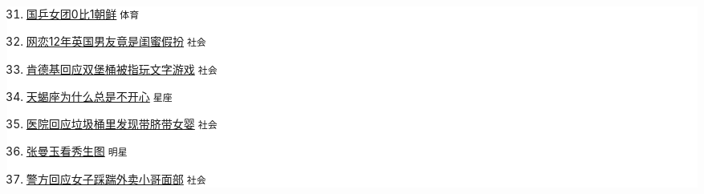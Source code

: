 31. [国乒女团0比1朝鲜](https://m.weibo.cn/search?containerid=100103type%3D1%26t%3D10%26q%3D%23%E5%9B%BD%E4%B9%92%E5%A5%B3%E5%9B%A20%E6%AF%941%E6%9C%9D%E9%B2%9C%23&stream_entry_id=31&isnewpage=1&extparam=seat%3D1%26lcate%3D5001%26c_type%3D31%26cate%3D5001%26dgr%3D0%26pos%3D29%26q%3D%2523%25E5%259B%25BD%25E4%25B9%2592%25E5%25A5%25B3%25E5%259B%25A20%25E6%25AF%25941%25E6%259C%259D%25E9%25B2%259C%2523%26stream_entry_id%3D31%26band_rank%3D29%26realpos%3D29%26filter_type%3Drealtimehot%26flag%3D1%26display_time%3D1728400357%26pre_seqid%3D172840035746304112447145) `体育` 

32. [网恋12年英国男友竟是闺蜜假扮](https://m.weibo.cn/search?containerid=100103type%3D1%26t%3D10%26q%3D%23%E7%BD%91%E6%81%8B12%E5%B9%B4%E8%8B%B1%E5%9B%BD%E7%94%B7%E5%8F%8B%E7%AB%9F%E6%98%AF%E9%97%BA%E8%9C%9C%E5%81%87%E6%89%AE%23&stream_entry_id=31&isnewpage=1&extparam=seat%3D1%26lcate%3D5001%26c_type%3D31%26cate%3D5001%26dgr%3D0%26pos%3D30%26q%3D%2523%25E7%25BD%2591%25E6%2581%258B12%25E5%25B9%25B4%25E8%258B%25B1%25E5%259B%25BD%25E7%2594%25B7%25E5%258F%258B%25E7%25AB%259F%25E6%2598%25AF%25E9%2597%25BA%25E8%259C%259C%25E5%2581%2587%25E6%2589%25AE%2523%26stream_entry_id%3D31%26band_rank%3D30%26realpos%3D30%26filter_type%3Drealtimehot%26flag%3D1%26display_time%3D1728400357%26pre_seqid%3D172840035746304112447145) `社会` 

33. [肯德基回应双堡桶被指玩文字游戏](https://m.weibo.cn/search?containerid=100103type%3D1%26t%3D10%26q%3D%23%E8%82%AF%E5%BE%B7%E5%9F%BA%E5%9B%9E%E5%BA%94%E5%8F%8C%E5%A0%A1%E6%A1%B6%E8%A2%AB%E6%8C%87%E7%8E%A9%E6%96%87%E5%AD%97%E6%B8%B8%E6%88%8F%23&stream_entry_id=31&isnewpage=1&extparam=seat%3D1%26lcate%3D5001%26c_type%3D31%26cate%3D5001%26dgr%3D0%26pos%3D31%26q%3D%2523%25E8%2582%25AF%25E5%25BE%25B7%25E5%259F%25BA%25E5%259B%259E%25E5%25BA%2594%25E5%258F%258C%25E5%25A0%25A1%25E6%25A1%25B6%25E8%25A2%25AB%25E6%258C%2587%25E7%258E%25A9%25E6%2596%2587%25E5%25AD%2597%25E6%25B8%25B8%25E6%2588%258F%2523%26stream_entry_id%3D31%26band_rank%3D31%26realpos%3D31%26filter_type%3Drealtimehot%26flag%3D0%26display_time%3D1728400357%26pre_seqid%3D172840035746304112447145) `社会` 

34. [天蝎座为什么总是不开心](https://m.weibo.cn/search?containerid=100103type%3D1%26t%3D10%26q%3D%23%E5%A4%A9%E8%9D%8E%E5%BA%A7%E4%B8%BA%E4%BB%80%E4%B9%88%E6%80%BB%E6%98%AF%E4%B8%8D%E5%BC%80%E5%BF%83%23&stream_entry_id=31&isnewpage=1&extparam=seat%3D1%26lcate%3D5001%26c_type%3D31%26cate%3D5001%26dgr%3D0%26pos%3D32%26q%3D%2523%25E5%25A4%25A9%25E8%259D%258E%25E5%25BA%25A7%25E4%25B8%25BA%25E4%25BB%2580%25E4%25B9%2588%25E6%2580%25BB%25E6%2598%25AF%25E4%25B8%258D%25E5%25BC%2580%25E5%25BF%2583%2523%26stream_entry_id%3D31%26band_rank%3D32%26realpos%3D32%26filter_type%3Drealtimehot%26flag%3D1%26display_time%3D1728400357%26pre_seqid%3D172840035746304112447145) `星座` 

35. [医院回应垃圾桶里发现带脐带女婴](https://m.weibo.cn/search?containerid=100103type%3D1%26t%3D10%26q%3D%23%E5%8C%BB%E9%99%A2%E5%9B%9E%E5%BA%94%E5%9E%83%E5%9C%BE%E6%A1%B6%E9%87%8C%E5%8F%91%E7%8E%B0%E5%B8%A6%E8%84%90%E5%B8%A6%E5%A5%B3%E5%A9%B4%23&stream_entry_id=31&isnewpage=1&extparam=seat%3D1%26lcate%3D5001%26c_type%3D31%26cate%3D5001%26dgr%3D0%26pos%3D33%26q%3D%2523%25E5%258C%25BB%25E9%2599%25A2%25E5%259B%259E%25E5%25BA%2594%25E5%259E%2583%25E5%259C%25BE%25E6%25A1%25B6%25E9%2587%258C%25E5%258F%2591%25E7%258E%25B0%25E5%25B8%25A6%25E8%2584%2590%25E5%25B8%25A6%25E5%25A5%25B3%25E5%25A9%25B4%2523%26stream_entry_id%3D31%26band_rank%3D33%26realpos%3D33%26filter_type%3Drealtimehot%26flag%3D0%26display_time%3D1728400357%26pre_seqid%3D172840035746304112447145) `社会` 

36. [张曼玉看秀生图](https://m.weibo.cn/search?containerid=100103type%3D1%26t%3D10%26q%3D%23%E5%BC%A0%E6%9B%BC%E7%8E%89%E7%9C%8B%E7%A7%80%E7%94%9F%E5%9B%BE%23&stream_entry_id=31&isnewpage=1&extparam=seat%3D1%26lcate%3D5001%26c_type%3D31%26cate%3D5001%26dgr%3D0%26pos%3D34%26q%3D%2523%25E5%25BC%25A0%25E6%259B%25BC%25E7%258E%2589%25E7%259C%258B%25E7%25A7%2580%25E7%2594%259F%25E5%259B%25BE%2523%26stream_entry_id%3D31%26band_rank%3D34%26realpos%3D34%26filter_type%3Drealtimehot%26flag%3D1%26display_time%3D1728400357%26pre_seqid%3D172840035746304112447145) `明星` 

37. [警方回应女子踩踹外卖小哥面部](https://m.weibo.cn/search?containerid=100103type%3D1%26t%3D10%26q%3D%23%E8%AD%A6%E6%96%B9%E5%9B%9E%E5%BA%94%E5%A5%B3%E5%AD%90%E8%B8%A9%E8%B8%B9%E5%A4%96%E5%8D%96%E5%B0%8F%E5%93%A5%E9%9D%A2%E9%83%A8%23&stream_entry_id=31&isnewpage=1&extparam=seat%3D1%26lcate%3D5001%26c_type%3D31%26cate%3D5001%26dgr%3D0%26pos%3D35%26q%3D%2523%25E8%25AD%25A6%25E6%2596%25B9%25E5%259B%259E%25E5%25BA%2594%25E5%25A5%25B3%25E5%25AD%2590%25E8%25B8%25A9%25E8%25B8%25B9%25E5%25A4%2596%25E5%258D%2596%25E5%25B0%258F%25E5%2593%25A5%25E9%259D%25A2%25E9%2583%25A8%2523%26stream_entry_id%3D31%26band_rank%3D35%26realpos%3D35%26filter_type%3Drealtimehot%26flag%3D0%26display_time%3D1728400357%26pre_seqid%3D172840035746304112447145) `社会` 

